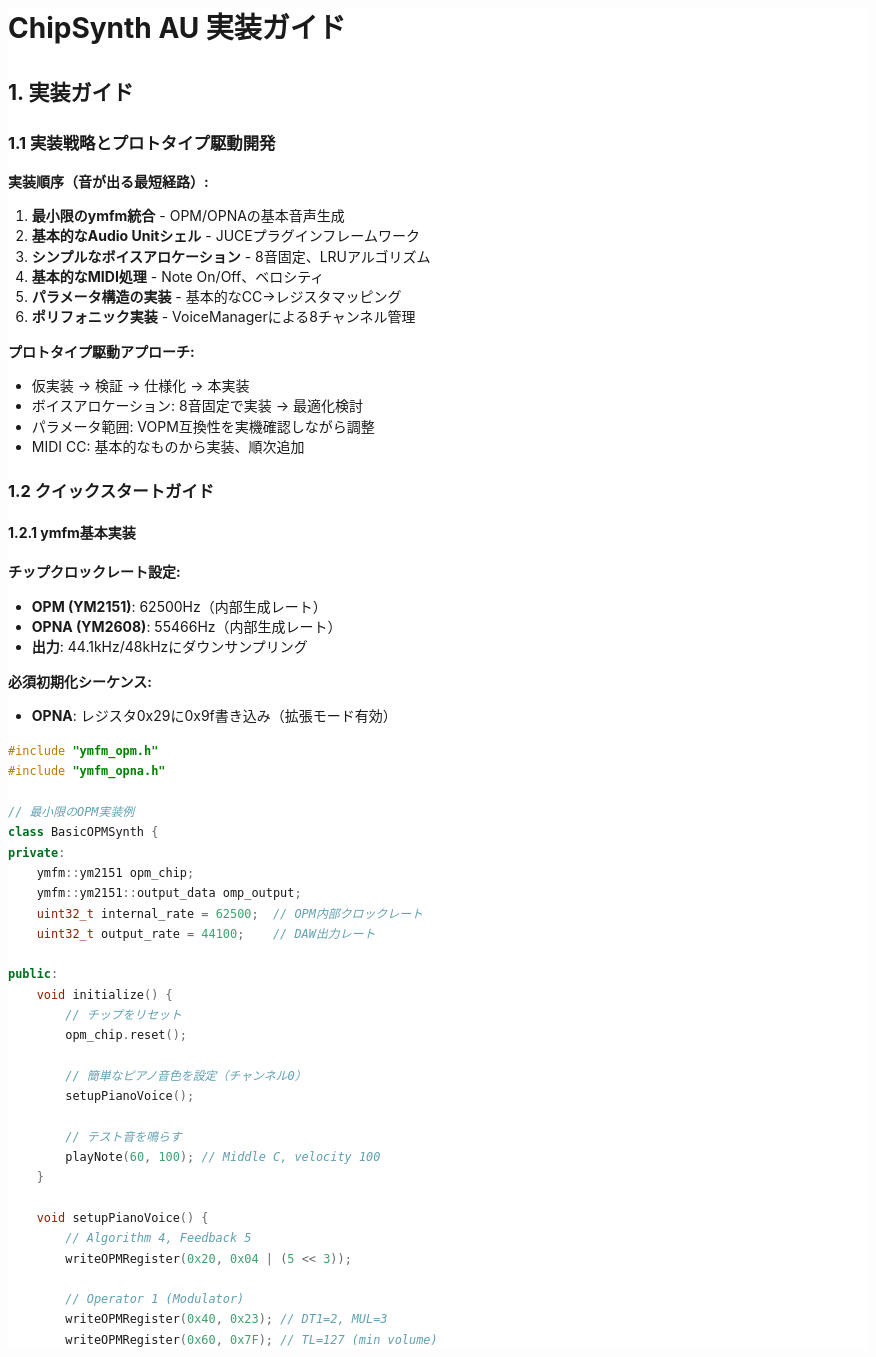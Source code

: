 # ChipSynth AU 実装ガイド

## 1. 実装ガイド

### 1.1 実装戦略とプロトタイプ駆動開発

**実装順序（音が出る最短経路）:**
1. **最小限のymfm統合** - OPM/OPNAの基本音声生成
2. **基本的なAudio Unitシェル** - JUCEプラグインフレームワーク
3. **シンプルなボイスアロケーション** - 8音固定、LRUアルゴリズム
4. **基本的なMIDI処理** - Note On/Off、ベロシティ
5. **パラメータ構造の実装** - 基本的なCC→レジスタマッピング
6. **ポリフォニック実装** - VoiceManagerによる8チャンネル管理

**プロトタイプ駆動アプローチ:**
- 仮実装 → 検証 → 仕様化 → 本実装
- ボイスアロケーション: 8音固定で実装 → 最適化検討
- パラメータ範囲: VOPM互換性を実機確認しながら調整
- MIDI CC: 基本的なものから実装、順次追加

### 1.2 クイックスタートガイド

#### 1.2.1 ymfm基本実装

**チップクロックレート設定:**
- **OPM (YM2151)**: 62500Hz（内部生成レート）
- **OPNA (YM2608)**: 55466Hz（内部生成レート）
- **出力**: 44.1kHz/48kHzにダウンサンプリング

**必須初期化シーケンス:**
- **OPNA**: レジスタ0x29に0x9f書き込み（拡張モード有効）

```cpp
#include "ymfm_opm.h"
#include "ymfm_opna.h"

// 最小限のOPM実装例
class BasicOPMSynth {
private:
    ymfm::ym2151 opm_chip;
    ymfm::ym2151::output_data omp_output;
    uint32_t internal_rate = 62500;  // OPM内部クロックレート
    uint32_t output_rate = 44100;    // DAW出力レート
    
public:
    void initialize() {
        // チップをリセット
        opm_chip.reset();
        
        // 簡単なピアノ音色を設定（チャンネル0）
        setupPianoVoice();
        
        // テスト音を鳴らす
        playNote(60, 100); // Middle C, velocity 100
    }
    
    void setupPianoVoice() {
        // Algorithm 4, Feedback 5
        writeOPMRegister(0x20, 0x04 | (5 << 3)); 
        
        // Operator 1 (Modulator)
        writeOPMRegister(0x40, 0x23); // DT1=2, MUL=3
        writeOPMRegister(0x60, 0x7F); // TL=127 (min volume)
```
